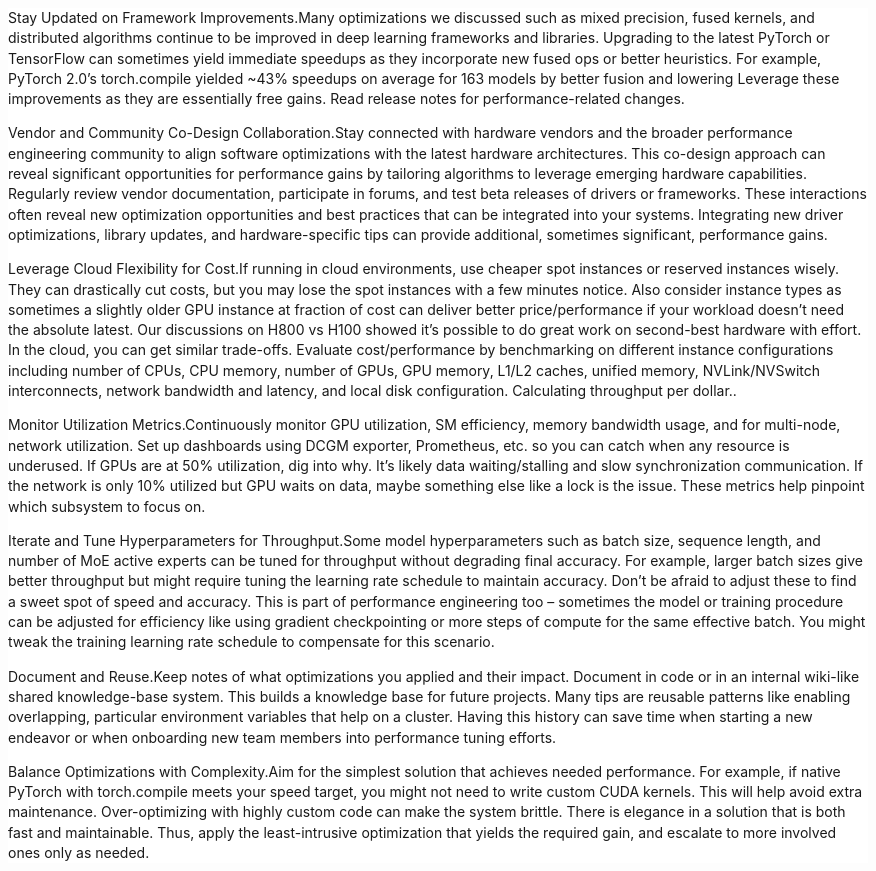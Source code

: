 Stay Updated on Framework Improvements.Many optimizations we discussed such as mixed precision, fused kernels, and distributed algorithms continue to be improved in deep learning frameworks and libraries. Upgrading to the latest PyTorch or TensorFlow can sometimes yield immediate speedups as they incorporate new fused ops or better heuristics. For example, PyTorch 2.0’s torch.compile yielded ~43% speedups on average for 163 models by better fusion and lowering Leverage these improvements as they are essentially free gains. Read release notes for performance-related changes.

Vendor and Community Co-Design Collaboration.Stay connected with hardware vendors and the broader performance engineering community to align software optimizations with the latest hardware architectures. This co-design approach can reveal significant opportunities for performance gains by tailoring algorithms to leverage emerging hardware capabilities. Regularly review vendor documentation, participate in forums, and test beta releases of drivers or frameworks. These interactions often reveal new optimization opportunities and best practices that can be integrated into your systems. Integrating new driver optimizations, library updates, and hardware-specific tips can provide additional, sometimes significant, performance gains.

Leverage Cloud Flexibility for Cost.If running in cloud environments, use cheaper spot instances or reserved instances wisely. They can drastically cut costs, but you may lose the spot instances with a few minutes notice. Also consider instance types as sometimes a slightly older GPU instance at fraction of cost can deliver better price/performance if your workload doesn’t need the absolute latest. Our discussions on H800 vs H100 showed it’s possible to do great work on second-best hardware with effort. In the cloud, you can get similar trade-offs. Evaluate cost/performance by benchmarking on different instance configurations including number of CPUs, CPU memory, number of GPUs, GPU memory, L1/L2 caches, unified memory, NVLink/NVSwitch interconnects, network bandwidth and latency, and local disk configuration. Calculating throughput per dollar..

Monitor Utilization Metrics.Continuously monitor GPU utilization, SM efficiency, memory bandwidth usage, and for multi-node, network utilization. Set up dashboards using DCGM exporter, Prometheus, etc. so you can catch when any resource is underused. If GPUs are at 50% utilization, dig into why. It’s likely data waiting/stalling and slow synchronization communication. If the network is only 10% utilized but GPU waits on data, maybe something else like a lock is the issue. These metrics help pinpoint which subsystem to focus on.

Iterate and Tune Hyperparameters for Throughput.Some model hyperparameters such as batch size, sequence length, and number of MoE active experts can be tuned for throughput without degrading final accuracy. For example, larger batch sizes give better throughput but might require tuning the learning rate schedule to maintain accuracy. Don’t be afraid to adjust these to find a sweet spot of speed and accuracy. This is part of performance engineering too – sometimes the model or training procedure can be adjusted for efficiency like using gradient checkpointing or more steps of compute for the same effective batch. You might tweak the training learning rate schedule to compensate for this scenario.

Document and Reuse.Keep notes of what optimizations you applied and their impact. Document in code or in an internal wiki-like shared knowledge-base system. This builds a knowledge base for future projects. Many tips are reusable patterns like enabling overlapping, particular environment variables that help on a cluster. Having this history can save time when starting a new endeavor or when onboarding new team members into performance tuning efforts.

Balance Optimizations with Complexity.Aim for the simplest solution that achieves needed performance. For example, if native PyTorch with torch.compile meets your speed target, you might not need to write custom CUDA kernels. This will help avoid extra maintenance. Over-optimizing with highly custom code can make the system brittle. There is elegance in a solution that is both fast and maintainable. Thus, apply the least-intrusive optimization that yields the required gain, and escalate to more involved ones only as needed.
